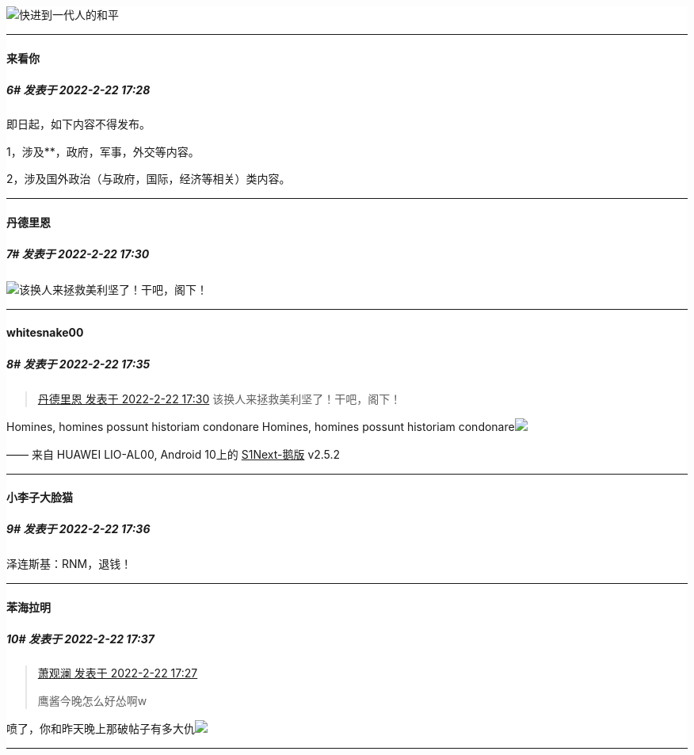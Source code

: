 <img src="https://static.saraba1st.com/image/smiley/face2017/067.png" referrerpolicy="no-referrer">快进到一代人的和平

*****

####  来看你  
##### 6#       发表于 2022-2-22 17:28

即日起，如下内容不得发布。

1，涉及**，政府，军事，外交等内容。

2，涉及国外政治（与政府，国际，经济等相关）类内容。

*****

####  丹德里恩  
##### 7#       发表于 2022-2-22 17:30

<img src="https://static.saraba1st.com/image/smiley/face2017/037.png" referrerpolicy="no-referrer">该换人来拯救美利坚了！干吧，阁下！

*****

####  whitesnake00  
##### 8#       发表于 2022-2-22 17:35

<blockquote><a href="httphttps://bbs.saraba1st.com/2b/forum.php?mod=redirect&amp;goto=findpost&amp;pid=54792625&amp;ptid=2054029" target="_blank">丹德里恩 发表于 2022-2-22 17:30</a>
该换人来拯救美利坚了！干吧，阁下！</blockquote>
Homines, homines possunt historiam condonare
Homines, homines possunt historiam condonare<img src="https://static.saraba1st.com/image/smiley/face2017/062.gif" referrerpolicy="no-referrer">

—— 来自 HUAWEI LIO-AL00, Android 10上的 [S1Next-鹅版](https://github.com/ykrank/S1-Next/releases) v2.5.2

*****

####  小李子大脸猫  
##### 9#       发表于 2022-2-22 17:36

泽连斯基：RNM，退钱！

*****

####  苯海拉明  
##### 10#       发表于 2022-2-22 17:37

<blockquote><a href="httphttps://bbs.saraba1st.com/2b/forum.php?mod=redirect&amp;goto=findpost&amp;pid=54792589&amp;ptid=2054029" target="_blank">萧观澜 发表于 2022-2-22 17:27</a>

鹰酱今晚怎么好怂啊w</blockquote>
喷了，你和昨天晚上那破帖子有多大仇<img src="https://static.saraba1st.com/image/smiley/face2017/048.png" referrerpolicy="no-referrer">

*****
